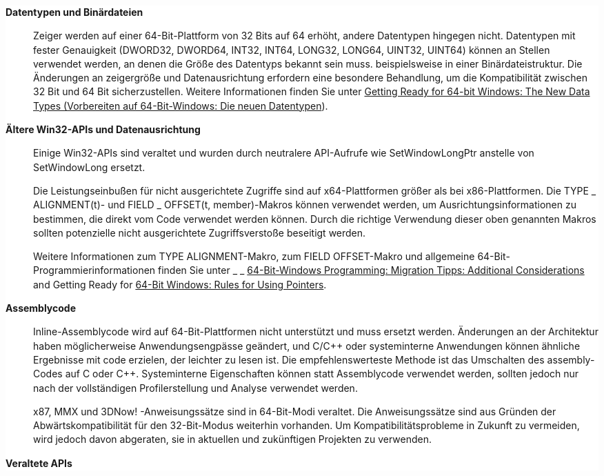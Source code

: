<span id="Data_Types_and_Binary_Files"></span><span id="data_types_and_binary_files"></span><span id="DATA_TYPES_AND_BINARY_FILES"></span>**Datentypen und Binärdateien**
</dt> <dd>

Zeiger werden auf einer 64-Bit-Plattform von 32 Bits auf 64 erhöht, andere Datentypen hingegen nicht. Datentypen mit fester Genauigkeit (DWORD32, DWORD64, INT32, INT64, LONG32, LONG64, UINT32, UINT64) können an Stellen verwendet werden, an denen die Größe des Datentyps bekannt sein muss. beispielsweise in einer Binärdateistruktur. Die Änderungen an zeigergröße und Datenausrichtung erfordern eine besondere Behandlung, um die Kompatibilität zwischen 32 Bit und 64 Bit sicherzustellen. Weitere Informationen finden Sie unter [Getting Ready for 64-bit Windows: The New Data Types (Vorbereiten auf 64-Bit-Windows: Die neuen Datentypen](/windows/desktop/WinProg64/the-new-data-types)).

</dd> <dt>

<span id="Older_Win32_APIs_and_Data_Alignment"></span><span id="older_win32_apis_and_data_alignment"></span><span id="OLDER_WIN32_APIS_AND_DATA_ALIGNMENT"></span>**Ältere Win32-APIs und Datenausrichtung**
</dt> <dd>

Einige Win32-APIs sind veraltet und wurden durch neutralere API-Aufrufe wie SetWindowLongPtr anstelle von SetWindowLong ersetzt.

Die Leistungseinbußen für nicht ausgerichtete Zugriffe sind auf x64-Plattformen größer als bei x86-Plattformen. Die TYPE \_ ALIGNMENT(t)- und FIELD \_ OFFSET(t, member)-Makros können verwendet werden, um Ausrichtungsinformationen zu bestimmen, die direkt vom Code verwendet werden können. Durch die richtige Verwendung dieser oben genannten Makros sollten potenzielle nicht ausgerichtete Zugriffsverstoße beseitigt werden.

Weitere Informationen zum TYPE ALIGNMENT-Makro, zum FIELD OFFSET-Makro und allgemeine 64-Bit-Programmierinformationen finden Sie unter \_ \_ [64-Bit-Windows Programming: Migration Tipps: Additional Considerations](/windows/desktop/WinProg64/additional-considerations) and Getting Ready for [64-Bit Windows: Rules for Using Pointers](/windows/desktop/WinProg64/rules-for-using-pointers).

</dd> <dt>

<span id="Assembly_Code"></span><span id="assembly_code"></span><span id="ASSEMBLY_CODE"></span>**Assemblycode**
</dt> <dd>

Inline-Assemblycode wird auf 64-Bit-Plattformen nicht unterstützt und muss ersetzt werden. Änderungen an der Architektur haben möglicherweise Anwendungsengpässe geändert, und C/C++ oder systeminterne Anwendungen können ähnliche Ergebnisse mit code erzielen, der leichter zu lesen ist. Die empfehlenswerteste Methode ist das Umschalten des assembly-Codes auf C oder C++. Systeminterne Eigenschaften können statt Assemblycode verwendet werden, sollten jedoch nur nach der vollständigen Profilerstellung und Analyse verwendet werden.

x87, MMX und 3DNow! -Anweisungssätze sind in 64-Bit-Modi veraltet. Die Anweisungssätze sind aus Gründen der Abwärtskompatibilität für den 32-Bit-Modus weiterhin vorhanden. Um Kompatibilitätsprobleme in Zukunft zu vermeiden, wird jedoch davon abgeraten, sie in aktuellen und zukünftigen Projekten zu verwenden.

</dd> <dt>

<span id="Deprecated_APIs"></span><span id="deprecated_apis"></span><span id="DEPRECATED_APIS"></span>**Veraltete APIs**
</dt> <dd>
